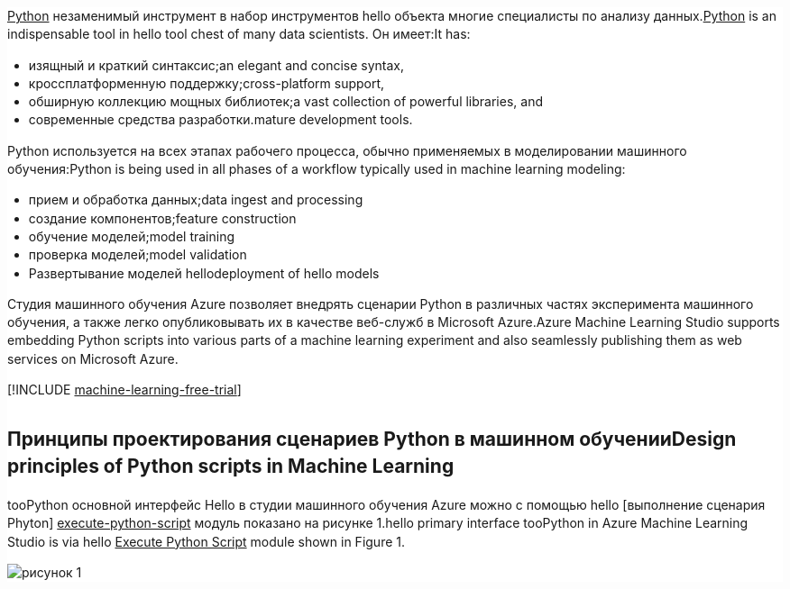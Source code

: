 <span data-ttu-id="7f054-113">[Python](https://www.python.org/) незаменимый инструмент в набор инструментов hello объекта многие специалисты по анализу данных.</span><span class="sxs-lookup"><span data-stu-id="7f054-113">[Python](https://www.python.org/) is an indispensable tool in hello tool chest of many data scientists.</span></span> <span data-ttu-id="7f054-114">Он имеет:</span><span class="sxs-lookup"><span data-stu-id="7f054-114">It has:</span></span>

* <span data-ttu-id="7f054-115">изящный и краткий синтаксис;</span><span class="sxs-lookup"><span data-stu-id="7f054-115">an elegant and concise syntax,</span></span> 
* <span data-ttu-id="7f054-116">кроссплатформенную поддержку;</span><span class="sxs-lookup"><span data-stu-id="7f054-116">cross-platform support,</span></span> 
* <span data-ttu-id="7f054-117">обширную коллекцию мощных библиотек;</span><span class="sxs-lookup"><span data-stu-id="7f054-117">a vast collection of powerful libraries, and</span></span> 
* <span data-ttu-id="7f054-118">современные средства разработки.</span><span class="sxs-lookup"><span data-stu-id="7f054-118">mature development tools.</span></span> 

<span data-ttu-id="7f054-119">Python используется на всех этапах рабочего процесса, обычно применяемых в моделировании машинного обучения:</span><span class="sxs-lookup"><span data-stu-id="7f054-119">Python is being used in all phases of a workflow typically used in machine learning modeling:</span></span>

- <span data-ttu-id="7f054-120">прием и обработка данных;</span><span class="sxs-lookup"><span data-stu-id="7f054-120">data ingest and processing</span></span> 
- <span data-ttu-id="7f054-121">создание компонентов;</span><span class="sxs-lookup"><span data-stu-id="7f054-121">feature construction</span></span>
- <span data-ttu-id="7f054-122">обучение моделей;</span><span class="sxs-lookup"><span data-stu-id="7f054-122">model training</span></span> 
- <span data-ttu-id="7f054-123">проверка моделей;</span><span class="sxs-lookup"><span data-stu-id="7f054-123">model validation</span></span>
- <span data-ttu-id="7f054-124">Развертывание моделей hello</span><span class="sxs-lookup"><span data-stu-id="7f054-124">deployment of hello models</span></span>

<span data-ttu-id="7f054-125">Студия машинного обучения Azure позволяет внедрять сценарии Python в различных частях эксперимента машинного обучения, а также легко опубликовывать их в качестве веб-служб в Microsoft Azure.</span><span class="sxs-lookup"><span data-stu-id="7f054-125">Azure Machine Learning Studio supports embedding Python scripts into various parts of a machine learning experiment and also seamlessly publishing them as web services on Microsoft Azure.</span></span>

[!INCLUDE [machine-learning-free-trial](../../includes/machine-learning-free-trial.md)]


## <a name="design-principles-of-python-scripts-in-machine-learning"></a><span data-ttu-id="7f054-126">Принципы проектирования сценариев Python в машинном обучении</span><span class="sxs-lookup"><span data-stu-id="7f054-126">Design principles of Python scripts in Machine Learning</span></span>

<span data-ttu-id="7f054-127">tooPython основной интерфейс Hello в студии машинного обучения Azure можно с помощью hello [выполнение сценария Phyton] [ execute-python-script] модуль показано на рисунке 1.</span><span class="sxs-lookup"><span data-stu-id="7f054-127">hello primary interface tooPython in Azure Machine Learning Studio is via hello [Execute Python Script][execute-python-script] module shown in Figure 1.</span></span>

![рисунок 1](./media/machine-learning-execute-python-scripts/execute-machine-learning-python-scripts-module.png)


[execute-python-script]: https://msdn.microsoft.com/library/azure/cdb56f95-7f4c-404d-bde7-5bb972e6f232/
[execute-r-script]: https://msdn.microsoft.com/library/azure/30806023-392b-42e0-94d6-6b775a6e0fd5/